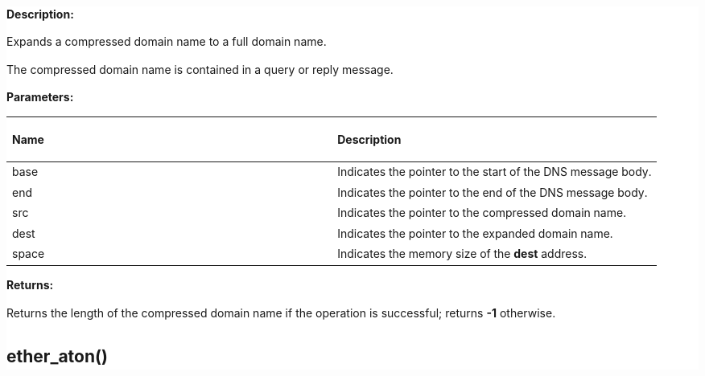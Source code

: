  **Description:**

Expands a compressed domain name to a full domain name. 

The compressed domain name is contained in a query or reply message.

**Parameters:**

<a name="table902919260165622"></a>
<table><thead align="left"><tr id="row546995947165622"><th class="cellrowborder" valign="top" width="50%" id="mcps1.1.3.1.1"><p id="p679153524165622"><a name="p679153524165622"></a><a name="p679153524165622"></a>Name</p>
</th>
<th class="cellrowborder" valign="top" width="50%" id="mcps1.1.3.1.2"><p id="p968080850165622"><a name="p968080850165622"></a><a name="p968080850165622"></a>Description</p>
</th>
</tr>
</thead>
<tbody><tr id="row1223486683165622"><td class="cellrowborder" valign="top" width="50%" headers="mcps1.1.3.1.1 ">base</td>
<td class="cellrowborder" valign="top" width="50%" headers="mcps1.1.3.1.2 ">Indicates the pointer to the start of the DNS message body. </td>
</tr>
<tr id="row349820507165622"><td class="cellrowborder" valign="top" width="50%" headers="mcps1.1.3.1.1 ">end</td>
<td class="cellrowborder" valign="top" width="50%" headers="mcps1.1.3.1.2 ">Indicates the pointer to the end of the DNS message body. </td>
</tr>
<tr id="row1384028048165622"><td class="cellrowborder" valign="top" width="50%" headers="mcps1.1.3.1.1 ">src</td>
<td class="cellrowborder" valign="top" width="50%" headers="mcps1.1.3.1.2 ">Indicates the pointer to the compressed domain name. </td>
</tr>
<tr id="row506948768165622"><td class="cellrowborder" valign="top" width="50%" headers="mcps1.1.3.1.1 ">dest</td>
<td class="cellrowborder" valign="top" width="50%" headers="mcps1.1.3.1.2 ">Indicates the pointer to the expanded domain name. </td>
</tr>
<tr id="row2144182237165622"><td class="cellrowborder" valign="top" width="50%" headers="mcps1.1.3.1.1 ">space</td>
<td class="cellrowborder" valign="top" width="50%" headers="mcps1.1.3.1.2 ">Indicates the memory size of the <strong id="b1947532315165622"><a name="b1947532315165622"></a><a name="b1947532315165622"></a>dest</strong> address. </td>
</tr>
</tbody>
</table>

**Returns:**

Returns the length of the compressed domain name if the operation is successful; returns  **-1**  otherwise. 

## ether\_aton\(\)<a name="gaab4c5b65c36fc0ea96a017daabc3770a"></a>
